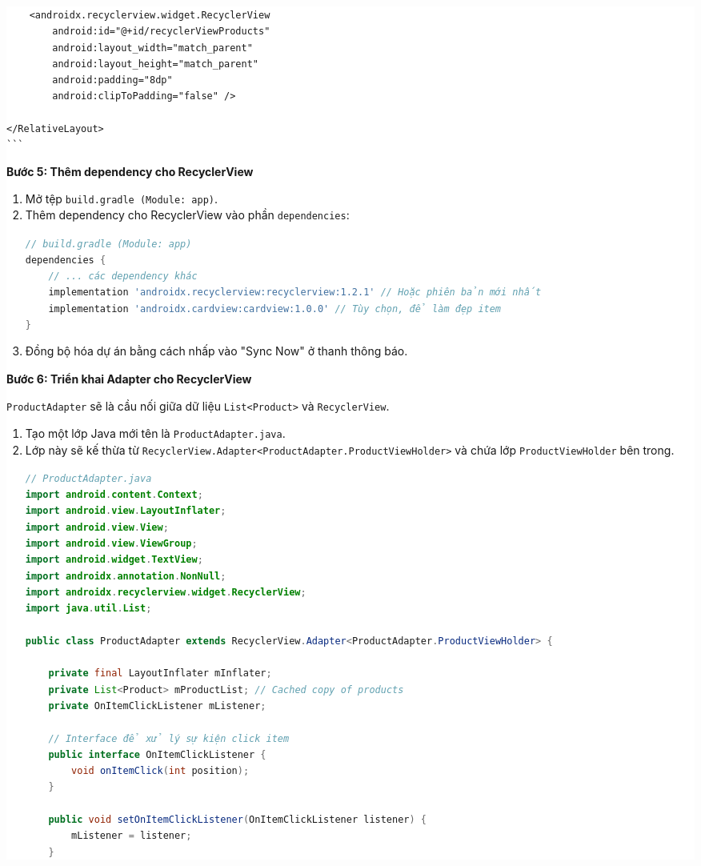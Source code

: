         <androidx.recyclerview.widget.RecyclerView
            android:id="@+id/recyclerViewProducts"
            android:layout_width="match_parent"
            android:layout_height="match_parent"
            android:padding="8dp"
            android:clipToPadding="false" />

    </RelativeLayout>
    ```

**Bước 5: Thêm dependency cho RecyclerView**

1.  Mở tệp `build.gradle (Module: app)`.
2.  Thêm dependency cho RecyclerView vào phần `dependencies`:
    ```gradle
    // build.gradle (Module: app)
    dependencies {
        // ... các dependency khác
        implementation 'androidx.recyclerview:recyclerview:1.2.1' // Hoặc phiên bản mới nhất
        implementation 'androidx.cardview:cardview:1.0.0' // Tùy chọn, để làm đẹp item
    }
    ```
3.  Đồng bộ hóa dự án bằng cách nhấp vào "Sync Now" ở thanh thông báo.

**Bước 6: Triển khai Adapter cho RecyclerView**

`ProductAdapter` sẽ là cầu nối giữa dữ liệu `List<Product>` và `RecyclerView`.

1.  Tạo một lớp Java mới tên là `ProductAdapter.java`.
2.  Lớp này sẽ kế thừa từ `RecyclerView.Adapter<ProductAdapter.ProductViewHolder>` và chứa lớp `ProductViewHolder` bên trong.
    ```java
    // ProductAdapter.java
    import android.content.Context;
    import android.view.LayoutInflater;
    import android.view.View;
    import android.view.ViewGroup;
    import android.widget.TextView;
    import androidx.annotation.NonNull;
    import androidx.recyclerview.widget.RecyclerView;
    import java.util.List;

    public class ProductAdapter extends RecyclerView.Adapter<ProductAdapter.ProductViewHolder> {

        private final LayoutInflater mInflater;
        private List<Product> mProductList; // Cached copy of products
        private OnItemClickListener mListener;

        // Interface để xử lý sự kiện click item
        public interface OnItemClickListener {
            void onItemClick(int position);
        }

        public void setOnItemClickListener(OnItemClickListener listener) {
            mListener = listener;
        }
